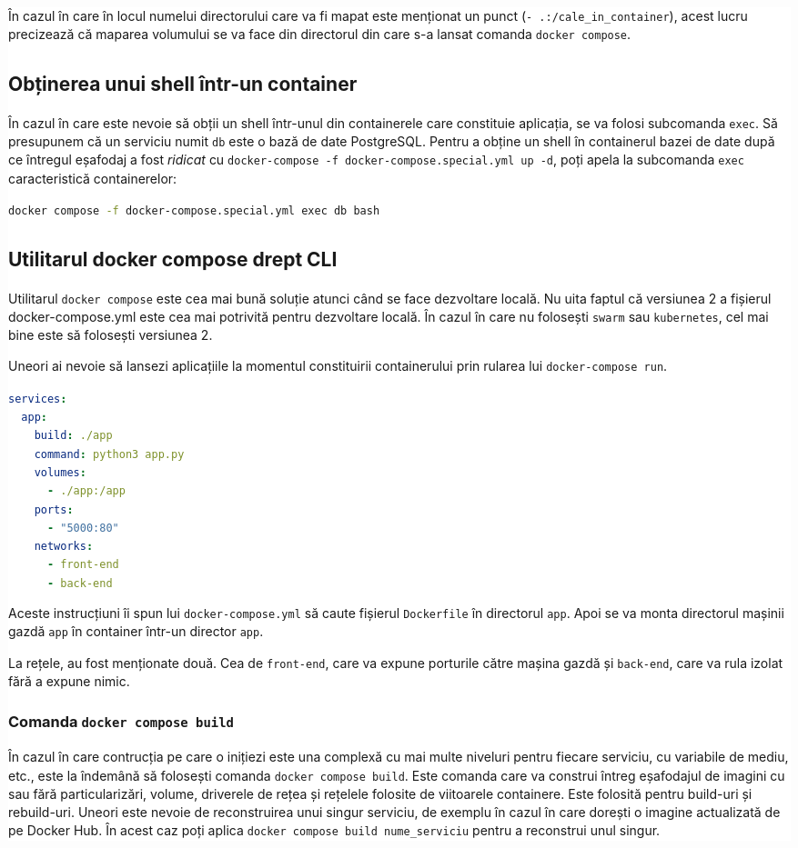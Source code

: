 În cazul în care în locul numelui directorului care va fi mapat este menționat un punct (`- .:/cale_in_container`), acest lucru precizează că maparea volumului se va face din directorul din care s-a lansat comanda `docker compose`.

## Obținerea unui shell într-un container

În cazul în care este nevoie să obții un shell într-unul din containerele care constituie aplicația, se va folosi subcomanda `exec`. Să presupunem că un serviciu numit `db` este o bază de date PostgreSQL. Pentru a obține un shell în containerul bazei de date după ce întregul eșafodaj a fost *ridicat* cu `docker-compose -f docker-compose.special.yml up -d`, poți apela la subcomanda `exec` caracteristică containerelor:

```bash
docker compose -f docker-compose.special.yml exec db bash
```

## Utilitarul docker compose drept CLI

Utilitarul `docker compose` este cea mai bună soluție atunci când se face dezvoltare locală. Nu uita faptul că versiunea 2 a fișierul docker-compose.yml este cea mai potrivită pentru dezvoltare locală. În cazul în care nu folosești `swarm` sau `kubernetes`, cel mai bine este să folosești versiunea 2.

Uneori ai nevoie să lansezi aplicațiile la momentul constituirii containerului prin rularea lui `docker-compose run`.

```yaml
services:
  app:
    build: ./app
    command: python3 app.py
    volumes:
      - ./app:/app
    ports:
      - "5000:80"
    networks:
      - front-end
      - back-end
```

Aceste instrucțiuni îi spun lui `docker-compose.yml` să caute fișierul `Dockerfile` în directorul `app`. Apoi se va monta directorul mașinii gazdă `app` în container într-un director `app`.

La rețele, au fost menționate două. Cea de `front-end`, care va expune porturile către mașina gazdă și `back-end`, care va rula izolat fără a expune nimic.

### Comanda `docker compose build`

În cazul în care contrucția pe care o inițiezi este una complexă cu mai multe niveluri pentru fiecare serviciu, cu variabile de mediu, etc., este la îndemână să folosești comanda `docker compose build`.
Este comanda care va construi întreg eșafodajul de imagini cu sau fără particularizări, volume, driverele de rețea și rețelele folosite de viitoarele containere. Este folosită pentru build-uri și rebuild-uri.
Uneori este nevoie de reconstruirea unui singur serviciu, de exemplu în cazul în care dorești o imagine actualizată de pe Docker Hub. În acest caz poți aplica `docker compose build nume_serviciu` pentru a reconstrui unul singur.
